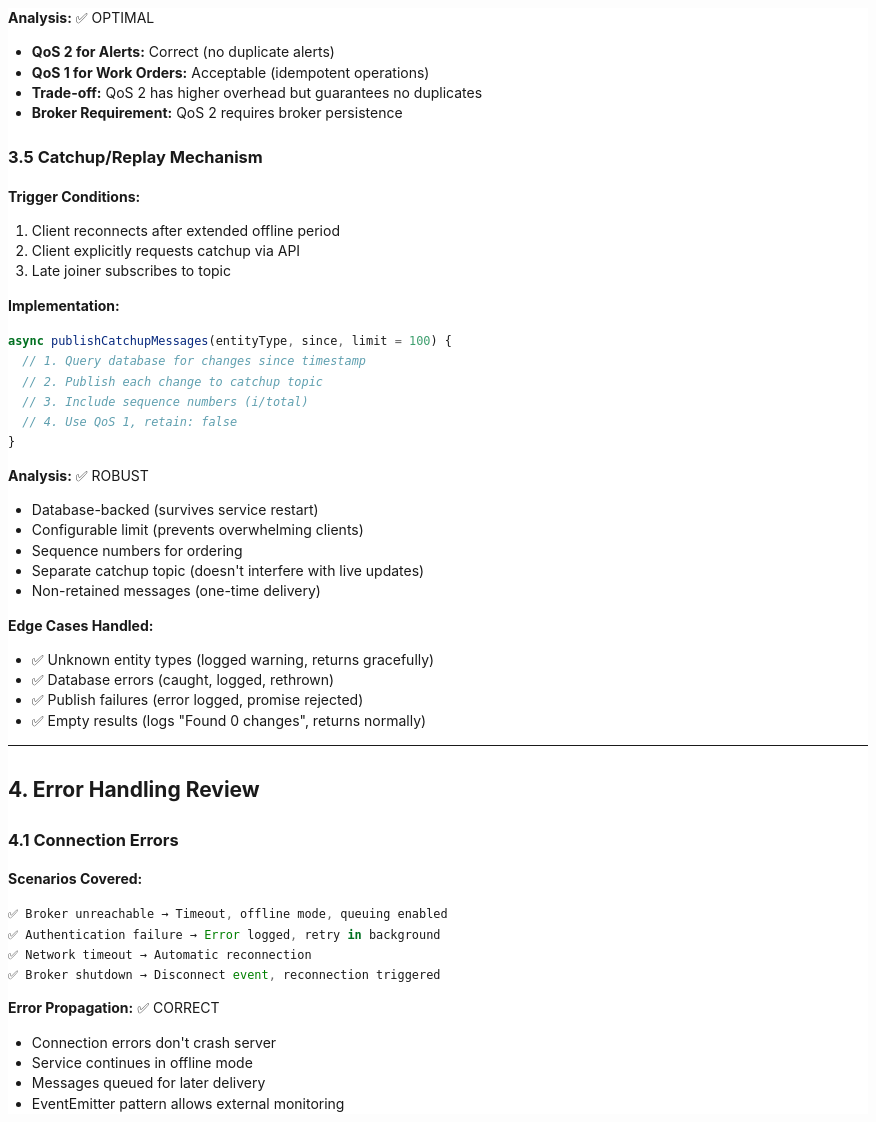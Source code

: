 **Analysis:** ✅ OPTIMAL
- **QoS 2 for Alerts:** Correct (no duplicate alerts)
- **QoS 1 for Work Orders:** Acceptable (idempotent operations)
- **Trade-off:** QoS 2 has higher overhead but guarantees no duplicates
- **Broker Requirement:** QoS 2 requires broker persistence

### 3.5 Catchup/Replay Mechanism

**Trigger Conditions:**
1. Client reconnects after extended offline period
2. Client explicitly requests catchup via API
3. Late joiner subscribes to topic

**Implementation:**
```typescript
async publishCatchupMessages(entityType, since, limit = 100) {
  // 1. Query database for changes since timestamp
  // 2. Publish each change to catchup topic
  // 3. Include sequence numbers (i/total)
  // 4. Use QoS 1, retain: false
}
```

**Analysis:** ✅ ROBUST
- Database-backed (survives service restart)
- Configurable limit (prevents overwhelming clients)
- Sequence numbers for ordering
- Separate catchup topic (doesn't interfere with live updates)
- Non-retained messages (one-time delivery)

**Edge Cases Handled:**
- ✅ Unknown entity types (logged warning, returns gracefully)
- ✅ Database errors (caught, logged, rethrown)
- ✅ Publish failures (error logged, promise rejected)
- ✅ Empty results (logs "Found 0 changes", returns normally)

---

## 4. Error Handling Review

### 4.1 Connection Errors

**Scenarios Covered:**
```typescript
✅ Broker unreachable → Timeout, offline mode, queuing enabled
✅ Authentication failure → Error logged, retry in background
✅ Network timeout → Automatic reconnection
✅ Broker shutdown → Disconnect event, reconnection triggered
```

**Error Propagation:** ✅ CORRECT
- Connection errors don't crash server
- Service continues in offline mode
- Messages queued for later delivery
- EventEmitter pattern allows external monitoring
